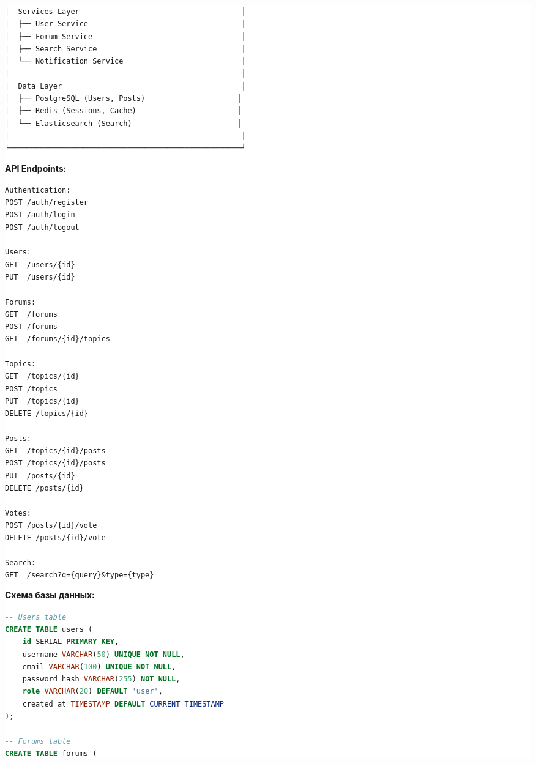 ```
│  Services Layer                                     │
│  ├── User Service                                   │
│  ├── Forum Service                                  │
│  ├── Search Service                                 │
│  └── Notification Service                           │
│                                                     │
│  Data Layer                                         │
│  ├── PostgreSQL (Users, Posts)                     │
│  ├── Redis (Sessions, Cache)                       │
│  └── Elasticsearch (Search)                        │
│                                                     │
└─────────────────────────────────────────────────────┘
```

**API Endpoints:**
```
Authentication:
POST /auth/register
POST /auth/login
POST /auth/logout

Users:
GET  /users/{id}
PUT  /users/{id}

Forums:
GET  /forums
POST /forums
GET  /forums/{id}/topics

Topics:
GET  /topics/{id}
POST /topics
PUT  /topics/{id}
DELETE /topics/{id}

Posts:
GET  /topics/{id}/posts
POST /topics/{id}/posts
PUT  /posts/{id}
DELETE /posts/{id}

Votes:
POST /posts/{id}/vote
DELETE /posts/{id}/vote

Search:
GET  /search?q={query}&type={type}
```

**Схема базы данных:**
```sql
-- Users table
CREATE TABLE users (
    id SERIAL PRIMARY KEY,
    username VARCHAR(50) UNIQUE NOT NULL,
    email VARCHAR(100) UNIQUE NOT NULL,
    password_hash VARCHAR(255) NOT NULL,
    role VARCHAR(20) DEFAULT 'user',
    created_at TIMESTAMP DEFAULT CURRENT_TIMESTAMP
);

-- Forums table  
CREATE TABLE forums (
```